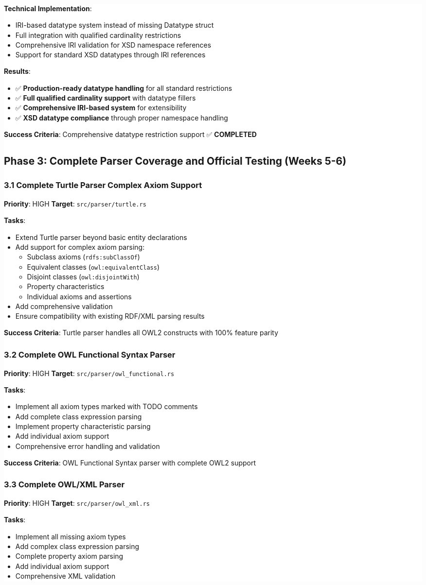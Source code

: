 **Technical Implementation**:
- IRI-based datatype system instead of missing Datatype struct
- Full integration with qualified cardinality restrictions
- Comprehensive IRI validation for XSD namespace references
- Support for standard XSD datatypes through IRI references

**Results**:
- ✅ **Production-ready datatype handling** for all standard restrictions
- ✅ **Full qualified cardinality support** with datatype fillers
- ✅ **Comprehensive IRI-based system** for extensibility
- ✅ **XSD datatype compliance** through proper namespace handling

**Success Criteria**: Comprehensive datatype restriction support ✅ **COMPLETED**

## Phase 3: Complete Parser Coverage and Official Testing (Weeks 5-6)

### 3.1 Complete Turtle Parser Complex Axiom Support
**Priority**: HIGH
**Target**: `src/parser/turtle.rs`

**Tasks**:
- Extend Turtle parser beyond basic entity declarations
- Add support for complex axiom parsing:
  - Subclass axioms (`rdfs:subClassOf`)
  - Equivalent classes (`owl:equivalentClass`)
  - Disjoint classes (`owl:disjointWith`)
  - Property characteristics
  - Individual axioms and assertions
- Add comprehensive validation
- Ensure compatibility with existing RDF/XML parsing results

**Success Criteria**: Turtle parser handles all OWL2 constructs with 100% feature parity

### 3.2 Complete OWL Functional Syntax Parser
**Priority**: HIGH
**Target**: `src/parser/owl_functional.rs`

**Tasks**:
- Implement all axiom types marked with TODO comments
- Add complete class expression parsing
- Implement property characteristic parsing
- Add individual axiom support
- Comprehensive error handling and validation

**Success Criteria**: OWL Functional Syntax parser with complete OWL2 support

### 3.3 Complete OWL/XML Parser
**Priority**: HIGH
**Target**: `src/parser/owl_xml.rs`

**Tasks**:
- Implement all missing axiom types
- Add complex class expression parsing
- Complete property axiom parsing
- Add individual axiom support
- Comprehensive XML validation
